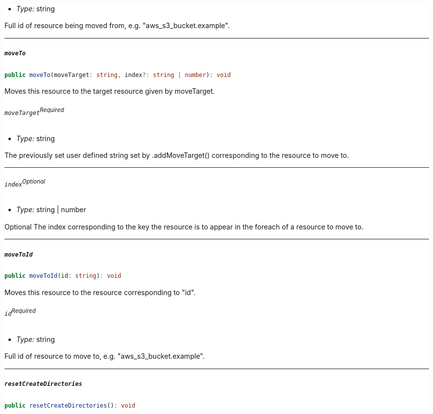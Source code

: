 - *Type:* string

Full id of resource being moved from, e.g. "aws_s3_bucket.example".

---

##### `moveTo` <a name="moveTo" id="@cdktf/provider-vsphere.file.File.moveTo"></a>

```typescript
public moveTo(moveTarget: string, index?: string | number): void
```

Moves this resource to the target resource given by moveTarget.

###### `moveTarget`<sup>Required</sup> <a name="moveTarget" id="@cdktf/provider-vsphere.file.File.moveTo.parameter.moveTarget"></a>

- *Type:* string

The previously set user defined string set by .addMoveTarget() corresponding to the resource to move to.

---

###### `index`<sup>Optional</sup> <a name="index" id="@cdktf/provider-vsphere.file.File.moveTo.parameter.index"></a>

- *Type:* string | number

Optional The index corresponding to the key the resource is to appear in the foreach of a resource to move to.

---

##### `moveToId` <a name="moveToId" id="@cdktf/provider-vsphere.file.File.moveToId"></a>

```typescript
public moveToId(id: string): void
```

Moves this resource to the resource corresponding to "id".

###### `id`<sup>Required</sup> <a name="id" id="@cdktf/provider-vsphere.file.File.moveToId.parameter.id"></a>

- *Type:* string

Full id of resource to move to, e.g. "aws_s3_bucket.example".

---

##### `resetCreateDirectories` <a name="resetCreateDirectories" id="@cdktf/provider-vsphere.file.File.resetCreateDirectories"></a>

```typescript
public resetCreateDirectories(): void
```
